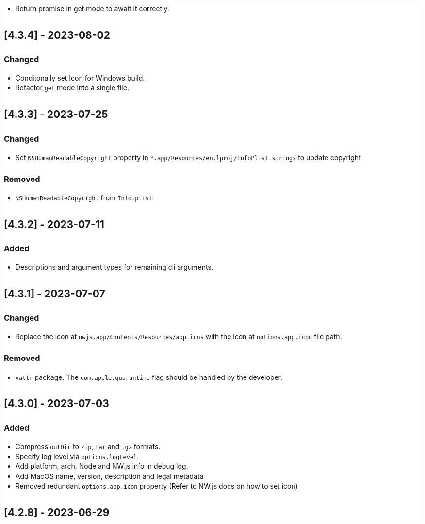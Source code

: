 - Return promise in get mode to await it correctly.

## [4.3.4] - 2023-08-02

### Changed

- Conditonally set Icon for Windows build.
- Refactor `get` mode into a single file.

## [4.3.3] - 2023-07-25

### Changed

- Set `NSHumanReadableCopyright` property in `*.app/Resources/en.lproj/InfoPlist.strings` to update copyright

### Removed

- `NSHumanReadableCopyright` from `Info.plist`

## [4.3.2] - 2023-07-11

### Added

- Descriptions and argument types for remaining cli arguments.

## [4.3.1] - 2023-07-07

### Changed

- Replace the icon at `nwjs.app/Contents/Resources/app.icns` with the icon at `options.app.icon` file path.

### Removed

- `xattr` package. The `com.apple.quarantine` flag should be handled by the developer.

## [4.3.0] - 2023-07-03

### Added

- Compress `outDir` to `zip`, `tar` and `tgz` formats.
- Specify log level via `options.logLevel`.
- Add platform, arch, Node and NW.js info in debug log.
- Add MacOS name, version, description and legal metadata
- Removed redundant `options.app.icon` property (Refer to NW.js docs on how to set icon)

## [4.2.8] - 2023-06-29
